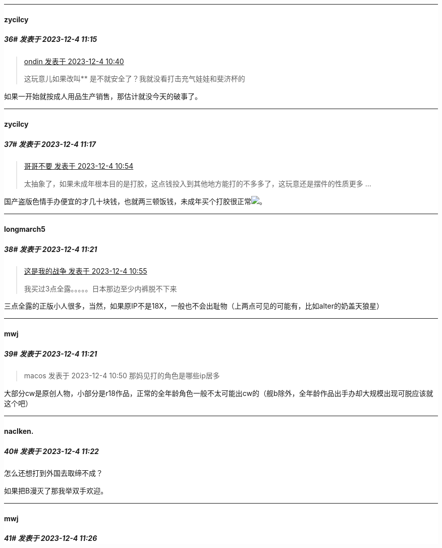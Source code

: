 *****

####  zycilcy  
##### 36#       发表于 2023-12-4 11:15

<blockquote><a href="httphttps://bbs.saraba1st.com/2b/forum.php?mod=redirect&amp;goto=findpost&amp;pid=63216944&amp;ptid=2162868" target="_blank">ondin 发表于 2023-12-4 10:40</a>

这玩意儿如果改叫** 是不就安全了？我就没看打击充气娃娃和斐济杯的</blockquote>
如果一开始就按成人用品生产销售，那估计就没今天的破事了。

*****

####  zycilcy  
##### 37#       发表于 2023-12-4 11:17

<blockquote><a href="httphttps://bbs.saraba1st.com/2b/forum.php?mod=redirect&amp;goto=findpost&amp;pid=63217092&amp;ptid=2162868" target="_blank">哥哥不要 发表于 2023-12-4 10:54</a>

太抽象了，如果未成年根本目的是打胶，这点钱投入到其他地方能打的不多多了，这玩意还是摆件的性质更多 ...</blockquote>
国产盗版色情手办便宜的才几十块钱，也就两三顿饭钱，未成年买个打胶很正常<img src="https://static.saraba1st.com/image/smiley/face2017/009.gif" referrerpolicy="no-referrer">。

*****

####  longmarch5  
##### 38#       发表于 2023-12-4 11:21

<blockquote><a href="httphttps://bbs.saraba1st.com/2b/forum.php?mod=redirect&amp;goto=findpost&amp;pid=63217096&amp;ptid=2162868" target="_blank">这是我的战争 发表于 2023-12-4 10:55</a>

我买过3点全露。。。。。日本那边至少内裤脱不下来</blockquote>
三点全露的正版小人很多，当然，如果原IP不是18X，一般也不会出耻物（上两点可见的可能有，比如alter的奶盖天狼星）

*****

####  mwj  
##### 39#       发表于 2023-12-4 11:21

<blockquote>macos 发表于 2023-12-4 10:50
那妈见打的角色是哪些ip居多</blockquote>
大部分cw是原创人物，小部分是r18作品，正常的全年龄角色一般不太可能出cw的（舰b除外，全年龄作品出手办却大规模出现可脱应该就这个吧）

*****

####  naclken.  
##### 40#       发表于 2023-12-4 11:22

怎么还想打到外国去取缔不成？

如果把B漫灭了那我举双手欢迎。

*****

####  mwj  
##### 41#       发表于 2023-12-4 11:26
